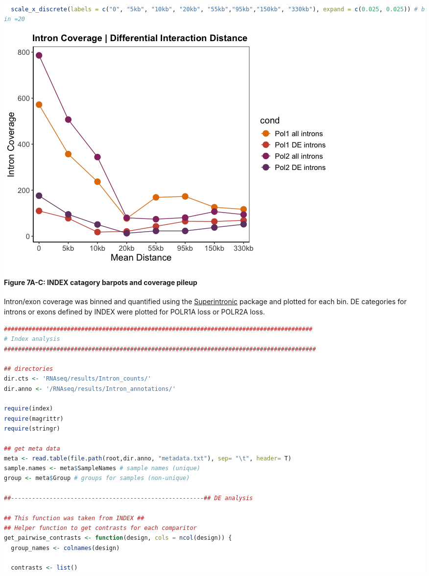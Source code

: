 ``` r
  scale_x_discrete(labels = c("0", "5kb", "10kb", "20kb", "55kb","95kb","150kb", "330kb"), expand = c(0.025, 0.025)) # bin =20
```

![](Intron_Analysis_files/figure-gfm/unnamed-chunk-4-1.png)

#### Figure 7A-C: INDEX catagory barpots and coverage pileup

Intron/exon coverage was binned and quantified using the
[Superintronic](https://github.com/sa-lee/superintronic) package and
plotted for each bin. DE categories for introns or exons defined by
INDEX were plotted for POLR1A loss or POLR2A loss.

``` r
########################################################################################
# Index analysis 
#########################################################################################

## directories
dir.cts <- 'RNAseq/results/Intron_counts/'
dir.anno <- '/RNAseq/results/Intron_annotations/'

require(index)
require(magrittr)
require(stringr)

## get meta data 
meta <- read.table(file.path(root,dir.anno, "metadata.txt"), sep= "\t", header= T)
sample.names <- meta$SampleNames # sample names (unique)
group <- meta$Group # groups for samples (non-unique)

##-------------------------------------------------------## DE analysis

## This function was taken from INDEX ##
## Helper function to get contrasts for each comparitor
get_pairwise_contrasts <- function(design, cols = ncol(design)) {
  group_names <- colnames(design)
  
  contrasts <- list()
```
